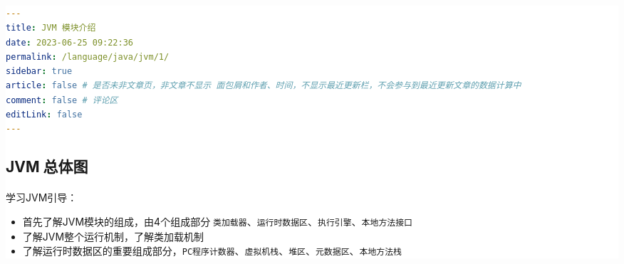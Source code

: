 ```yaml
---
title: JVM 模块介绍
date: 2023-06-25 09:22:36
permalink: /language/java/jvm/1/
sidebar: true
article: false # 是否未非文章页，非文章不显示 面包屑和作者、时间，不显示最近更新栏，不会参与到最近更新文章的数据计算中
comment: false # 评论区
editLink: false
---
```



## JVM 总体图 

学习JVM引导：
* 首先了解JVM模块的组成，由4个组成部分 `类加载器`、`运行时数据区`、`执行引擎`、`本地方法接口`
* 了解JVM整个运行机制，了解类加载机制
* 了解运行时数据区的重要组成部分，`PC程序计数器`、`虚拟机栈`、`堆区`、`元数据区`、`本地方法栈`

<iframe id="embed_dom" name="embed_dom" frameborder="0" style="display:block;width:100%; height:100vh;" src="https://www.processon.com/embed/60e65586e0b34d548fc16bc7"></iframe>

